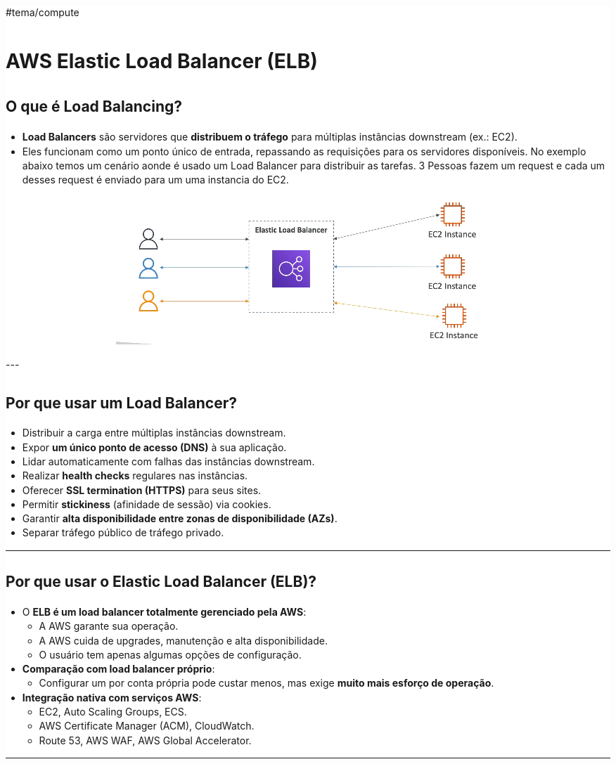 #tema/compute

# AWS Elastic Load Balancer (ELB)

## O que é Load Balancing?
- **Load Balancers** são servidores que **distribuem o tráfego** para múltiplas instâncias downstream (ex.: EC2).
- Eles funcionam como um ponto único de entrada, repassando as requisições para os servidores disponíveis.
No exemplo abaixo temos um cenário aonde é usado um Load Balancer para distribuir as tarefas. 
3 Pessoas fazem um request e cada um desses request é enviado para um uma instancia do EC2.
<p align="center">
  <img src="Pasted image 20250826150931.png" >
</p>
---

## Por que usar um Load Balancer?
- Distribuir a carga entre múltiplas instâncias downstream.
- Expor **um único ponto de acesso (DNS)** à sua aplicação.
- Lidar automaticamente com falhas das instâncias downstream.
- Realizar **health checks** regulares nas instâncias.
- Oferecer **SSL termination (HTTPS)** para seus sites.
- Permitir **stickiness** (afinidade de sessão) via cookies.
- Garantir **alta disponibilidade entre zonas de disponibilidade (AZs)**.
- Separar tráfego público de tráfego privado.

---
## Por que usar o **Elastic Load Balancer (ELB)?**
- O **ELB é um load balancer totalmente gerenciado pela AWS**:
    - A AWS garante sua operação.
    - A AWS cuida de upgrades, manutenção e alta disponibilidade.
    - O usuário tem apenas algumas opções de configuração.
- **Comparação com load balancer próprio**:
    - Configurar um por conta própria pode custar menos, mas exige **muito mais esforço de operação**.
- **Integração nativa com serviços AWS**:
    - EC2, Auto Scaling Groups, ECS.
    - AWS Certificate Manager (ACM), CloudWatch.
    - Route 53, AWS WAF, AWS Global Accelerator.

---